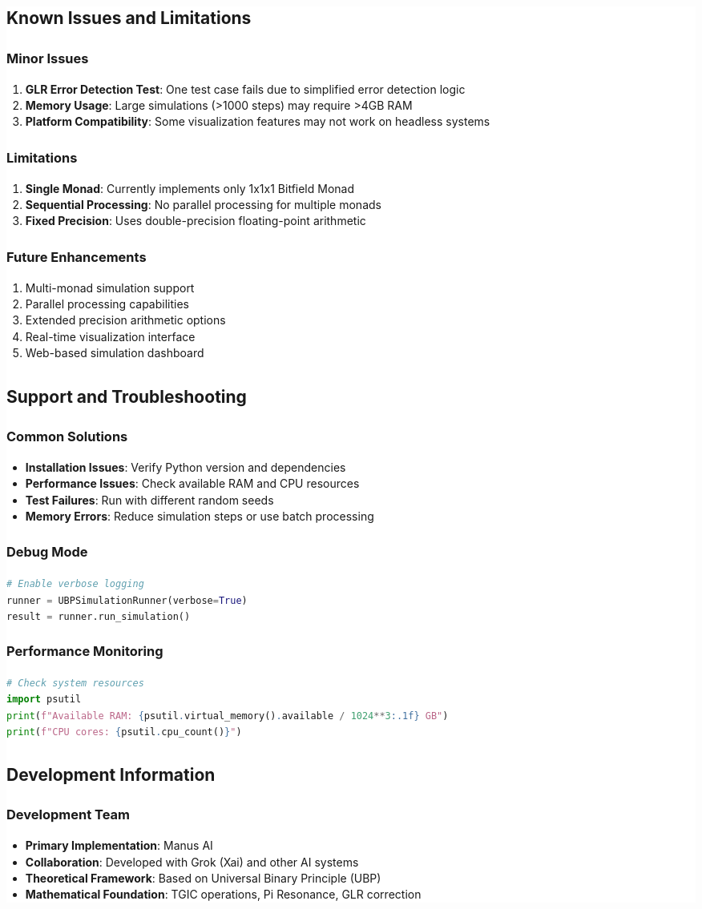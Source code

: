 ## Known Issues and Limitations

### Minor Issues
1. **GLR Error Detection Test**: One test case fails due to simplified error detection logic
2. **Memory Usage**: Large simulations (>1000 steps) may require >4GB RAM
3. **Platform Compatibility**: Some visualization features may not work on headless systems

### Limitations
1. **Single Monad**: Currently implements only 1x1x1 Bitfield Monad
2. **Sequential Processing**: No parallel processing for multiple monads
3. **Fixed Precision**: Uses double-precision floating-point arithmetic

### Future Enhancements
1. Multi-monad simulation support
2. Parallel processing capabilities
3. Extended precision arithmetic options
4. Real-time visualization interface
5. Web-based simulation dashboard

## Support and Troubleshooting

### Common Solutions
- **Installation Issues**: Verify Python version and dependencies
- **Performance Issues**: Check available RAM and CPU resources
- **Test Failures**: Run with different random seeds
- **Memory Errors**: Reduce simulation steps or use batch processing

### Debug Mode
```python
# Enable verbose logging
runner = UBPSimulationRunner(verbose=True)
result = runner.run_simulation()
```

### Performance Monitoring
```python
# Check system resources
import psutil
print(f"Available RAM: {psutil.virtual_memory().available / 1024**3:.1f} GB")
print(f"CPU cores: {psutil.cpu_count()}")
```

## Development Information

### Development Team
- **Primary Implementation**: Manus AI
- **Collaboration**: Developed with Grok (Xai) and other AI systems
- **Theoretical Framework**: Based on Universal Binary Principle (UBP)
- **Mathematical Foundation**: TGIC operations, Pi Resonance, GLR correction
